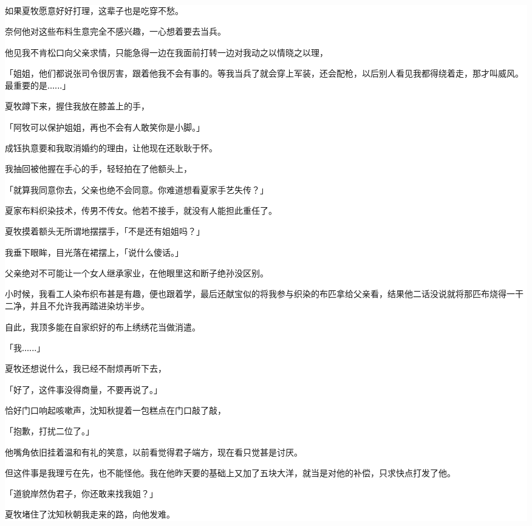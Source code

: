 
如果夏牧愿意好好打理，这辈子也是吃穿不愁。


奈何他对这些布料生意完全不感兴趣，一心想着要去当兵。


他见我不肯松口向父亲求情，只能急得一边在我面前打转一边对我动之以情晓之以理，


「姐姐，他们都说张司令很厉害，跟着他我不会有事的。等我当兵了就会穿上军装，还会配枪，以后别人看见我都得绕着走，那才叫威风。最重要的是......」


夏牧蹲下来，握住我放在膝盖上的手，


「阿牧可以保护姐姐，再也不会有人敢笑你是小脚。」


成钰执意要和我取消婚约的理由，让他现在还耿耿于怀。


我抽回被他握在手心的手，轻轻拍在了他额头上，


「就算我同意你去，父亲也绝不会同意。你难道想看夏家手艺失传？」


夏家布料织染技术，传男不传女。他若不接手，就没有人能担此重任了。


夏牧摸着额头无所谓地摆摆手，「不是还有姐姐吗？」


我垂下眼眸，目光落在裙摆上，「说什么傻话。」


父亲绝对不可能让一个女人继承家业，在他眼里这和断子绝孙没区别。


小时候，我看工人染布织布甚是有趣，便也跟着学，最后还献宝似的将我参与织染的布匹拿给父亲看，结果他二话没说就将那匹布烧得一干二净，并且不允许我再踏进染坊半步。


自此，我顶多能在自家织好的布上绣绣花当做消遣。


「我......」


夏牧还想说什么，我已经不耐烦再听下去，


「好了，这件事没得商量，不要再说了。」


恰好门口响起咳嗽声，沈知秋提着一包糕点在门口敲了敲，


「抱歉，打扰二位了。」


他嘴角依旧挂着温和有礼的笑意，以前看觉得君子端方，现在看只觉甚是讨厌。


但这件事是我理亏在先，也不能怪他。我在他昨天要的基础上又加了五块大洋，就当是对他的补偿，只求快点打发了他。


「道貌岸然伪君子，你还敢来找我姐？」


夏牧堵住了沈知秋朝我走来的路，向他发难。

